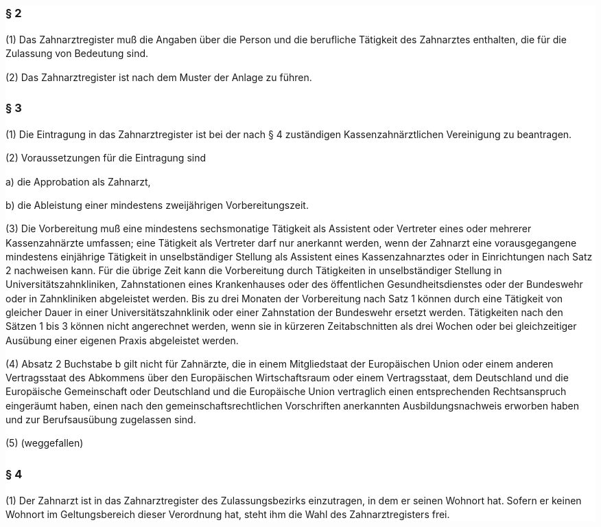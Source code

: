 
### § 2

(1) Das Zahnarztregister muß die Angaben über die Person und die
berufliche Tätigkeit des Zahnarztes enthalten, die für die Zulassung
von Bedeutung sind.

(2) Das Zahnarztregister ist nach dem Muster der Anlage zu führen.


### § 3

(1) Die Eintragung in das Zahnarztregister ist bei der nach § 4
zuständigen Kassenzahnärztlichen Vereinigung zu beantragen.

(2) Voraussetzungen für die Eintragung sind

a)  die Approbation als Zahnarzt,


b)  die Ableistung einer mindestens zweijährigen Vorbereitungszeit.




(3) Die Vorbereitung muß eine mindestens sechsmonatige Tätigkeit als
Assistent oder Vertreter eines oder mehrerer Kassenzahnärzte umfassen;
eine Tätigkeit als Vertreter darf nur anerkannt werden, wenn der
Zahnarzt eine vorausgegangene mindestens einjährige Tätigkeit in
unselbständiger Stellung als Assistent eines Kassenzahnarztes oder in
Einrichtungen nach Satz 2 nachweisen kann. Für die übrige Zeit kann
die Vorbereitung durch Tätigkeiten in unselbständiger Stellung in
Universitätszahnkliniken, Zahnstationen eines Krankenhauses oder des
öffentlichen Gesundheitsdienstes oder der Bundeswehr oder in
Zahnkliniken abgeleistet werden. Bis zu drei Monaten der Vorbereitung
nach Satz 1 können durch eine Tätigkeit von gleicher Dauer in einer
Universitätszahnklinik oder einer Zahnstation der Bundeswehr ersetzt
werden. Tätigkeiten nach den Sätzen 1 bis 3 können nicht angerechnet
werden, wenn sie in kürzeren Zeitabschnitten als drei Wochen oder bei
gleichzeitiger Ausübung einer eigenen Praxis abgeleistet werden.

(4) Absatz 2 Buchstabe b gilt nicht für Zahnärzte, die in einem
Mitgliedstaat der Europäischen Union oder einem anderen Vertragsstaat
des Abkommens über den Europäischen Wirtschaftsraum oder einem
Vertragsstaat, dem Deutschland und die Europäische Gemeinschaft oder
Deutschland und die Europäische Union vertraglich einen entsprechenden
Rechtsanspruch eingeräumt haben, einen nach den
gemeinschaftsrechtlichen Vorschriften anerkannten Ausbildungsnachweis
erworben haben und zur Berufsausübung zugelassen sind.

(5) (weggefallen)


### § 4

(1) Der Zahnarzt ist in das Zahnarztregister des Zulassungsbezirks
einzutragen, in dem er seinen Wohnort hat. Sofern er keinen Wohnort im
Geltungsbereich dieser Verordnung hat, steht ihm die Wahl des
Zahnarztregisters frei.

